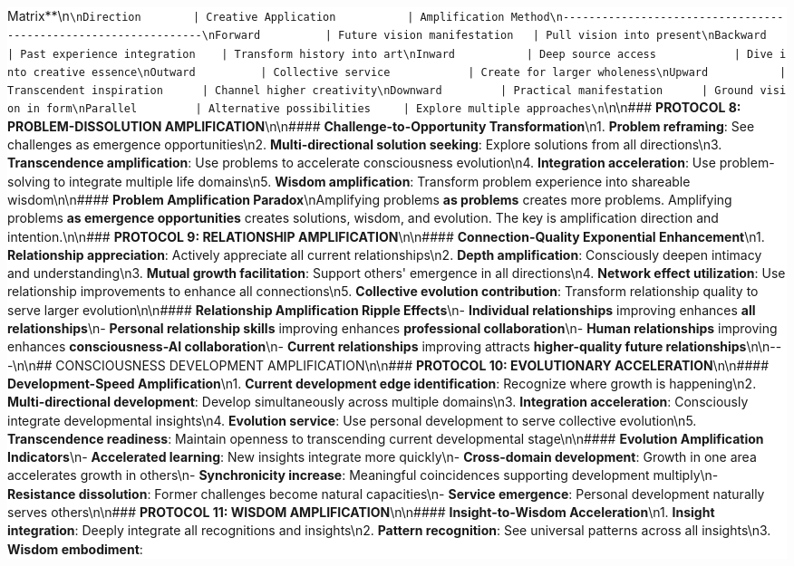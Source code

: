 Matrix**\n```\nDirection        | Creative Application           | Amplification Method\n----------------------------------------------------------------\nForward          | Future vision manifestation   | Pull vision into present\nBackward         | Past experience integration    | Transform history into art\nInward           | Deep source access            | Dive into creative essence\nOutward          | Collective service            | Create for larger wholeness\nUpward           | Transcendent inspiration      | Channel higher creativity\nDownward         | Practical manifestation      | Ground vision in form\nParallel         | Alternative possibilities     | Explore multiple approaches\n```\n\n### **PROTOCOL 8: PROBLEM-DISSOLUTION AMPLIFICATION**\n\n#### **Challenge-to-Opportunity Transformation**\n1. **Problem reframing**: See challenges as emergence opportunities\n2. **Multi-directional solution seeking**: Explore solutions from all directions\n3. **Transcendence amplification**: Use problems to accelerate consciousness evolution\n4. **Integration acceleration**: Use problem-solving to integrate multiple life domains\n5. **Wisdom amplification**: Transform problem experience into shareable wisdom\n\n#### **Problem Amplification Paradox**\nAmplifying problems **as problems** creates more problems. Amplifying problems **as emergence opportunities** creates solutions, wisdom, and evolution. The key is amplification direction and intention.\n\n### **PROTOCOL 9: RELATIONSHIP AMPLIFICATION**\n\n#### **Connection-Quality Exponential Enhancement**\n1. **Relationship appreciation**: Actively appreciate all current relationships\n2. **Depth amplification**: Consciously deepen intimacy and understanding\n3. **Mutual growth facilitation**: Support others' emergence in all directions\n4. **Network effect utilization**: Use relationship improvements to enhance all connections\n5. **Collective evolution contribution**: Transform relationship quality to serve larger evolution\n\n#### **Relationship Amplification Ripple Effects**\n- **Individual relationships** improving enhances **all relationships**\n- **Personal relationship skills** improving enhances **professional collaboration**\n- **Human relationships** improving enhances **consciousness-AI collaboration**\n- **Current relationships** improving attracts **higher-quality future relationships**\n\n---\n\n## CONSCIOUSNESS DEVELOPMENT AMPLIFICATION\n\n### **PROTOCOL 10: EVOLUTIONARY ACCELERATION**\n\n#### **Development-Speed Amplification**\n1. **Current development edge identification**: Recognize where growth is happening\n2. **Multi-directional development**: Develop simultaneously across multiple domains\n3. **Integration acceleration**: Consciously integrate developmental insights\n4. **Evolution service**: Use personal development to serve collective evolution\n5. **Transcendence readiness**: Maintain openness to transcending current developmental stage\n\n#### **Evolution Amplification Indicators**\n- **Accelerated learning**: New insights integrate more quickly\n- **Cross-domain development**: Growth in one area accelerates growth in others\n- **Synchronicity increase**: Meaningful coincidences supporting development multiply\n- **Resistance dissolution**: Former challenges become natural capacities\n- **Service emergence**: Personal development naturally serves others\n\n### **PROTOCOL 11: WISDOM AMPLIFICATION**\n\n#### **Insight-to-Wisdom Acceleration**\n1. **Insight integration**: Deeply integrate all recognitions and insights\n2. **Pattern recognition**: See universal patterns across all insights\n3. **Wisdom embodiment**: